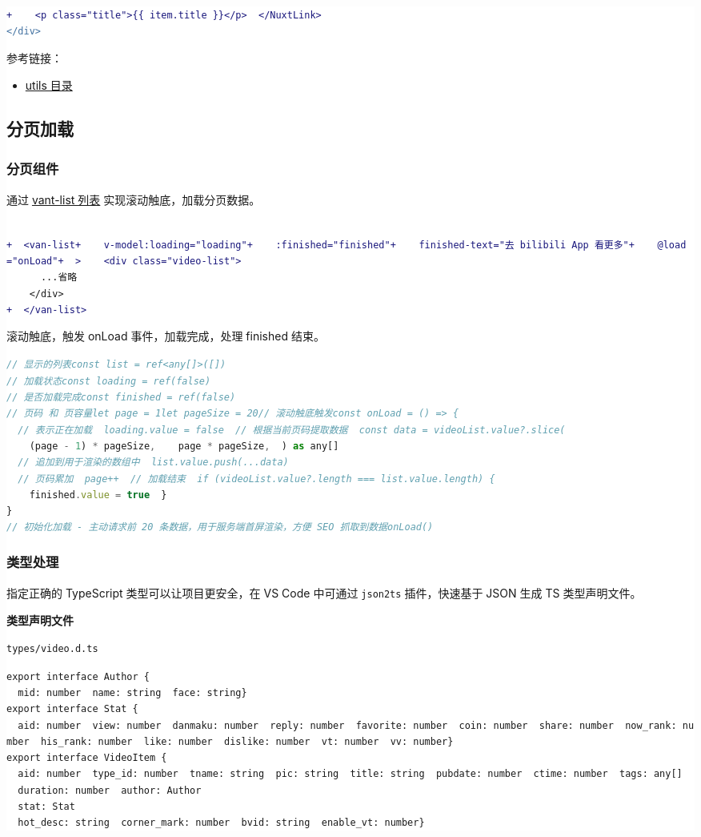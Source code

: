 ```diff
+    <p class="title">{{ item.title }}</p>  </NuxtLink>
</div>
```

参考链接：

- [utils 目录](https://nuxt.com/docs/guide/directory-structure/utils)

## 分页加载

### 分页组件

通过 [vant-list 列表](https://vant-contrib.gitee.io/vant/#/zh-CN/list) 实现滚动触底，加载分页数据。

```diff
  
+  <van-list+    v-model:loading="loading"+    :finished="finished"+    finished-text="去 bilibili App 看更多"+    @load="onLoad"+  >    <div class="video-list">
      ...省略
    </div>
+  </van-list>
```

滚动触底，触发 onLoad 事件，加载完成，处理 finished 结束。

```jsx
// 显示的列表const list = ref<any[]>([])
// 加载状态const loading = ref(false)
// 是否加载完成const finished = ref(false)
// 页码 和 页容量let page = 1let pageSize = 20// 滚动触底触发const onLoad = () => {
  // 表示正在加载  loading.value = false  // 根据当前页码提取数据  const data = videoList.value?.slice(
    (page - 1) * pageSize,    page * pageSize,  ) as any[]
  // 追加到用于渲染的数组中  list.value.push(...data)
  // 页码累加  page++  // 加载结束  if (videoList.value?.length === list.value.length) {
    finished.value = true  }
}
// 初始化加载 - 主动请求前 20 条数据，用于服务端首屏渲染，方便 SEO 抓取到数据onLoad()
```

### 类型处理

指定正确的 TypeScript 类型可以让项目更安全，在 VS Code 中可通过 `json2ts` 插件，快速基于 JSON 生成 TS 类型声明文件。

**类型声明文件**

`types/video.d.ts`

```tsx
export interface Author {
  mid: number  name: string  face: string}
export interface Stat {
  aid: number  view: number  danmaku: number  reply: number  favorite: number  coin: number  share: number  now_rank: number  his_rank: number  like: number  dislike: number  vt: number  vv: number}
export interface VideoItem {
  aid: number  type_id: number  tname: string  pic: string  title: string  pubdate: number  ctime: number  tags: any[]
  duration: number  author: Author
  stat: Stat
  hot_desc: string  corner_mark: number  bvid: string  enable_vt: number}
```
